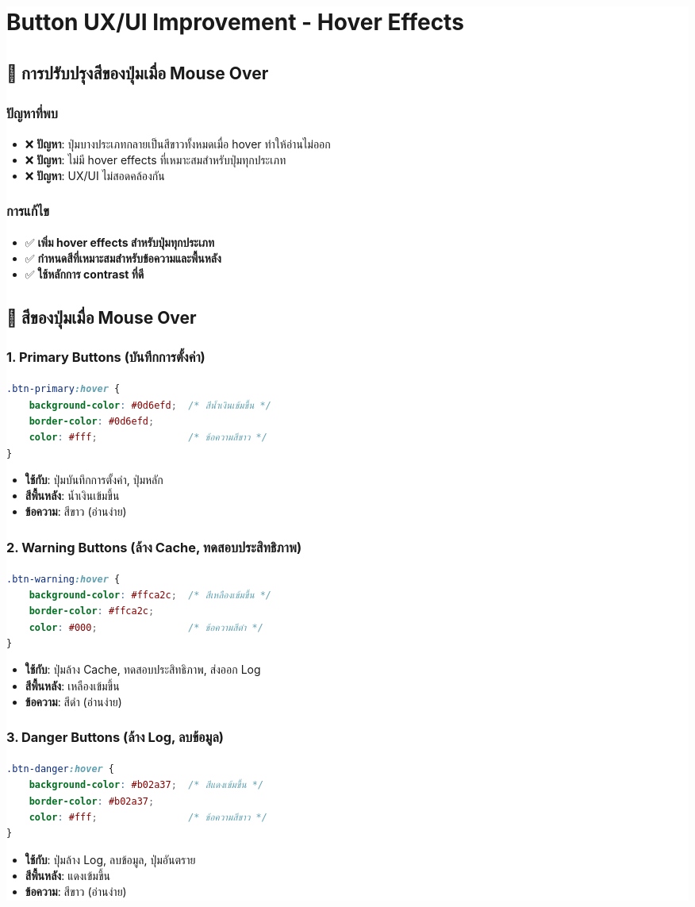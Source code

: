# Button UX/UI Improvement - Hover Effects

## 🎨 **การปรับปรุงสีของปุ่มเมื่อ Mouse Over**

### **ปัญหาที่พบ**
- ❌ **ปัญหา**: ปุ่มบางประเภทกลายเป็นสีขาวทั้งหมดเมื่อ hover ทำให้อ่านไม่ออก
- ❌ **ปัญหา**: ไม่มี hover effects ที่เหมาะสมสำหรับปุ่มทุกประเภท
- ❌ **ปัญหา**: UX/UI ไม่สอดคล้องกัน

### **การแก้ไข**
- ✅ **เพิ่ม hover effects สำหรับปุ่มทุกประเภท**
- ✅ **กำหนดสีที่เหมาะสมสำหรับข้อความและพื้นหลัง**
- ✅ **ใช้หลักการ contrast ที่ดี**

## 🎯 **สีของปุ่มเมื่อ Mouse Over**

### **1. Primary Buttons (บันทึกการตั้งค่า)**
```css
.btn-primary:hover {
    background-color: #0d6efd;  /* สีน้ำเงินเข้มขึ้น */
    border-color: #0d6efd;
    color: #fff;                /* ข้อความสีขาว */
}
```
- **ใช้กับ**: ปุ่มบันทึกการตั้งค่า, ปุ่มหลัก
- **สีพื้นหลัง**: น้ำเงินเข้มขึ้น
- **ข้อความ**: สีขาว (อ่านง่าย)

### **2. Warning Buttons (ล้าง Cache, ทดสอบประสิทธิภาพ)**
```css
.btn-warning:hover {
    background-color: #ffca2c;  /* สีเหลืองเข้มขึ้น */
    border-color: #ffca2c;
    color: #000;                /* ข้อความสีดำ */
}
```
- **ใช้กับ**: ปุ่มล้าง Cache, ทดสอบประสิทธิภาพ, ส่งออก Log
- **สีพื้นหลัง**: เหลืองเข้มขึ้น
- **ข้อความ**: สีดำ (อ่านง่าย)

### **3. Danger Buttons (ล้าง Log, ลบข้อมูล)**
```css
.btn-danger:hover {
    background-color: #b02a37;  /* สีแดงเข้มขึ้น */
    border-color: #b02a37;
    color: #fff;                /* ข้อความสีขาว */
}
```
- **ใช้กับ**: ปุ่มล้าง Log, ลบข้อมูล, ปุ่มอันตราย
- **สีพื้นหลัง**: แดงเข้มขึ้น
- **ข้อความ**: สีขาว (อ่านง่าย)
